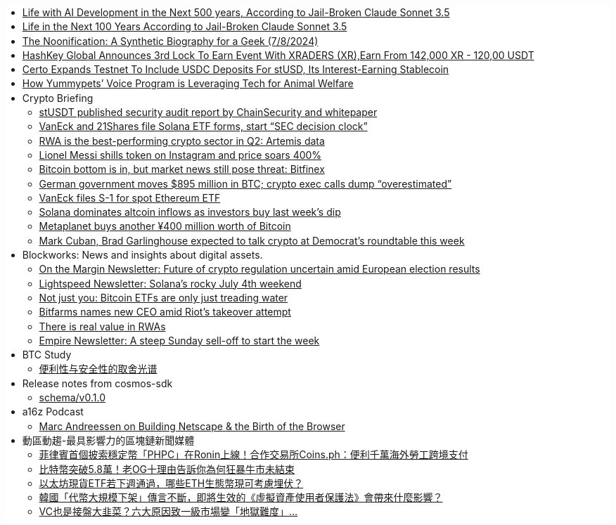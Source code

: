   - [Life with AI Development in the Next 500 years, According to Jail-Broken Claude Sonnet 3.5](https://hackernoon.com/life-with-ai-development-in-the-next-500-years-according-to-jail-broken-claude-sonnet-35?source=rss)
  - [Life in the Next 100 Years According to Jail-Broken Claude Sonnet 3.5](https://hackernoon.com/life-in-the-next-100-years-according-to-jail-broken-claude-sonnet-35?source=rss)
  - [The Noonification: A Synthetic Biography for a Geek (7/8/2024)](https://hackernoon.com/7-8-2024-noonification?source=rss)
  - [HashKey Global Announces 3rd Lock To Earn Event With XRADERS (XR),Earn From 142,000 XR - 120,00 USDT](https://hackernoon.com/hashkey-global-announces-3rd-lock-to-earn-event-with-xraders-xrearn-from-142000-xr-12000-usdt?source=rss)
  - [Certo Expands Testnet To Include USDC Deposits For stUSD, Its Interest-Earning Stablecoin](https://hackernoon.com/certo-expands-testnet-to-include-usdc-deposits-for-stusd-its-interest-earning-stablecoin?source=rss)
  - [How Yummypets’ Voice Program is Leveraging Tech for Animal Welfare](https://hackernoon.com/how-yummypets-voice-program-is-leveraging-tech-for-animal-welfare?source=rss)
- Crypto Briefing
  - [stUSDT published security audit report by ChainSecurity and whitepaper](https://cryptobriefing.com/stusdt-security-audit-results/)
  - [VanEck and 21Shares file Solana ETF forms, start “SEC decision clock”](https://cryptobriefing.com/solana-etf-filing-sec/)
  - [RWA is the best-performing crypto sector in Q2: Artemis data](https://cryptobriefing.com/rwa-crypto-performance-q2/)
  - [Lionel Messi shills token on Instagram and price soars 400%](https://cryptobriefing.com/messi-water-token-surge/)
  - [Bitcoin bottom is in, but market news still pose threat: Bitfinex](https://cryptobriefing.com/bitcoin-price-stabilization-signs/)
  - [German government moves $895 million in BTC; crypto exec calls dump “overestimated”](https://cryptobriefing.com/german-bitcoin-transfer-impact/)
  - [VanEck files S-1 for spot Ethereum ETF](https://cryptobriefing.com/vaneck-ethereum-etf-filing/)
  - [Solana dominates altcoin inflows as investors buy last week’s dip](https://cryptobriefing.com/crypto-fund-inflows-surge-2/)
  - [Metaplanet buys another ¥400 million worth of Bitcoin](https://cryptobriefing.com/metaplanet-bitcoin-acquisition/)
  - [Mark Cuban, Brad Garlinghouse expected to talk crypto at Democrat’s roundtable this week](https://cryptobriefing.com/ro-khanna-crypto-roundtable-discussion/)
- Blockworks: News and insights about digital assets.
  - [On the Margin Newsletter: Future of crypto regulation uncertain amid European election results](https://blockworks.co/news/on-the-margin-newsletter-europe-elections-crypto-future)
  - [Lightspeed Newsletter: Solana’s rocky July 4th weekend](https://blockworks.co/news/lightspeed-newsletter-sol-price-drop)
  - [Not just you: Bitcoin ETFs are only just treading water](https://blockworks.co/news/bitcoin-etfs-only-just-treading-water)
  - [Bitfarms names new CEO amid Riot’s takeover attempt](https://blockworks.co/news/bitfarms-names-new-ceo-amid-riot-takeover-attempt)
  - [There is real value in RWAs](https://blockworks.co/news/there-is-real-value-in-rwas)
  - [Empire Newsletter: A steep Sunday sell-off to start the week](https://blockworks.co/news/empire-newsletter-bitcoin-steep-sell-off)
- BTC Study
  - [便利性与安全性的取舍光谱](https://www.btcstudy.org/2024/07/08/continuous-usability-vs-security-tradeoff-spectrum/)
- Release notes from cosmos-sdk
  - [schema/v0.1.0](https://github.com/cosmos/cosmos-sdk/releases/tag/schema%2Fv0.1.0)
- a16z Podcast
  - [Marc Andreessen on Building Netscape & the Birth of the Browser](https://a16z.simplecast.com/episodes/marc-andreessen-on-building-netscape-the-birth-of-the-browser-le5m2Lo_)
- 動區動趨-最具影響力的區塊鏈新聞媒體
  - [菲律賓首個披索穩定幣「PHPC」在Ronin上線！合作交易所Coins.ph：便利千萬海外勞工跨境支付](https://www.blocktempo.com/phpc-is-live-on-ronin/)
  - [比特幣突破5.8萬！老OG十理由告訴你為何狂暴牛市未結束](https://www.blocktempo.com/bitcoin-breaks-through-58000/)
  - [以太坊現貨ETF若下週通過，哪些ETH生態幣現可考慮埋伏？](https://www.blocktempo.com/spot-eth-etf-s-1-amendments-due-tomorrow/)
  - [韓國「代幣大規模下架」傳言不斷，即將生效的《虛擬資產使用者保護法》會帶來什麼影響？](https://www.blocktempo.com/rumors-of-massive-delisting-of-tokens-in-south-korea-continue/)
  - [VC也是接盤大韭菜？六大原因致一級市場變「地獄難度」…](https://www.blocktempo.com/the-current-status-of-vc-on-crypto/)